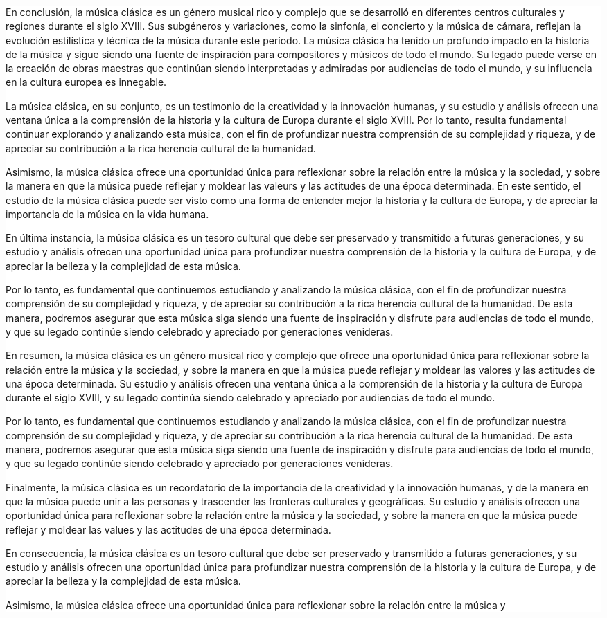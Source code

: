 En conclusión, la música clásica es un género musical rico y complejo que se desarrolló en diferentes centros culturales y regiones durante el siglo XVIII. Sus subgéneros y variaciones, como la sinfonía, el concierto y la música de cámara, reflejan la evolución estilística y técnica de la música durante este período. La música clásica ha tenido un profundo impacto en la historia de la música y sigue siendo una fuente de inspiración para compositores y músicos de todo el mundo. Su legado puede verse en la creación de obras maestras que continúan siendo interpretadas y admiradas por audiencias de todo el mundo, y su influencia en la cultura europea es innegable. 

La música clásica, en su conjunto, es un testimonio de la creatividad y la innovación humanas, y su estudio y análisis ofrecen una ventana única a la comprensión de la historia y la cultura de Europa durante el siglo XVIII. Por lo tanto, resulta fundamental continuar explorando y analizando esta música, con el fin de profundizar nuestra comprensión de su complejidad y riqueza, y de apreciar su contribución a la rica herencia cultural de la humanidad. 

Asimismo, la música clásica ofrece una oportunidad única para reflexionar sobre la relación entre la música y la sociedad, y sobre la manera en que la música puede reflejar y moldear las valeurs y las actitudes de una época determinada. En este sentido, el estudio de la música clásica puede ser visto como una forma de entender mejor la historia y la cultura de Europa, y de apreciar la importancia de la música en la vida humana. 

En última instancia, la música clásica es un tesoro cultural que debe ser preservado y transmitido a futuras generaciones, y su estudio y análisis ofrecen una oportunidad única para profundizar nuestra comprensión de la historia y la cultura de Europa, y de apreciar la belleza y la complejidad de esta música. 

Por lo tanto, es fundamental que continuemos estudiando y analizando la música clásica, con el fin de profundizar nuestra comprensión de su complejidad y riqueza, y de apreciar su contribución a la rica herencia cultural de la humanidad. De esta manera, podremos asegurar que esta música siga siendo una fuente de inspiración y disfrute para audiencias de todo el mundo, y que su legado continúe siendo celebrado y apreciado por generaciones venideras. 

En resumen, la música clásica es un género musical rico y complejo que ofrece una oportunidad única para reflexionar sobre la relación entre la música y la sociedad, y sobre la manera en que la música puede reflejar y moldear las valores y las actitudes de una época determinada. Su estudio y análisis ofrecen una ventana única a la comprensión de la historia y la cultura de Europa durante el siglo XVIII, y su legado continúa siendo celebrado y apreciado por audiencias de todo el mundo. 

Por lo tanto, es fundamental que continuemos estudiando y analizando la música clásica, con el fin de profundizar nuestra comprensión de su complejidad y riqueza, y de apreciar su contribución a la rica herencia cultural de la humanidad. De esta manera, podremos asegurar que esta música siga siendo una fuente de inspiración y disfrute para audiencias de todo el mundo, y que su legado continúe siendo celebrado y apreciado por generaciones venideras. 

Finalmente, la música clásica es un recordatorio de la importancia de la creatividad y la innovación humanas, y de la manera en que la música puede unir a las personas y trascender las fronteras culturales y geográficas. Su estudio y análisis ofrecen una oportunidad única para reflexionar sobre la relación entre la música y la sociedad, y sobre la manera en que la música puede reflejar y moldear las values y las actitudes de una época determinada. 

En consecuencia, la música clásica es un tesoro cultural que debe ser preservado y transmitido a futuras generaciones, y su estudio y análisis ofrecen una oportunidad única para profundizar nuestra comprensión de la historia y la cultura de Europa, y de apreciar la belleza y la complejidad de esta música. 

Asimismo, la música clásica ofrece una oportunidad única para reflexionar sobre la relación entre la música y
